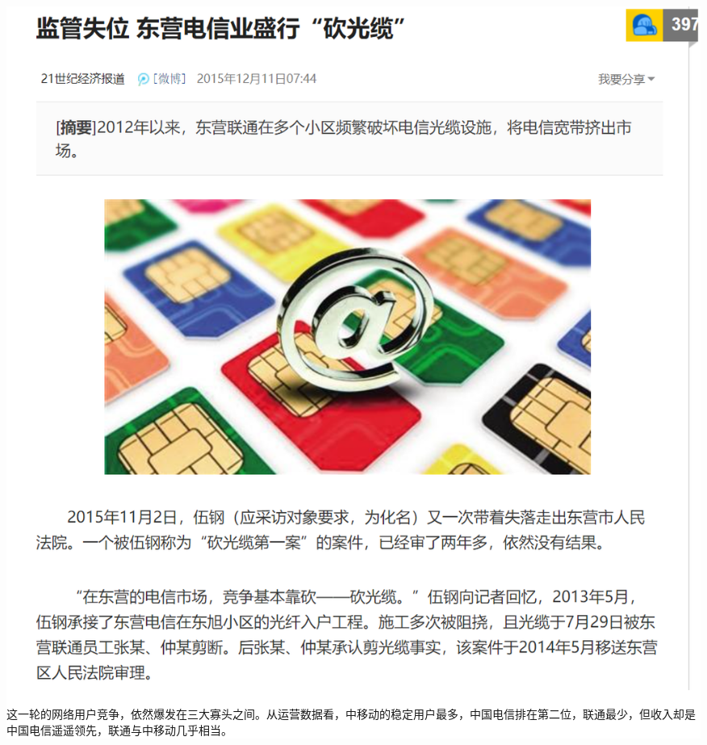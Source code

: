 ![](images/btnews/0201_0300/0262/media/image19.png)

这一轮的网络用户竞争，依然爆发在三大寡头之间。从运营数据看，中移动的稳定用户最多，中国电信排在第二位，联通最少，但收入却是中国电信遥遥领先，联通与中移动几乎相当。
